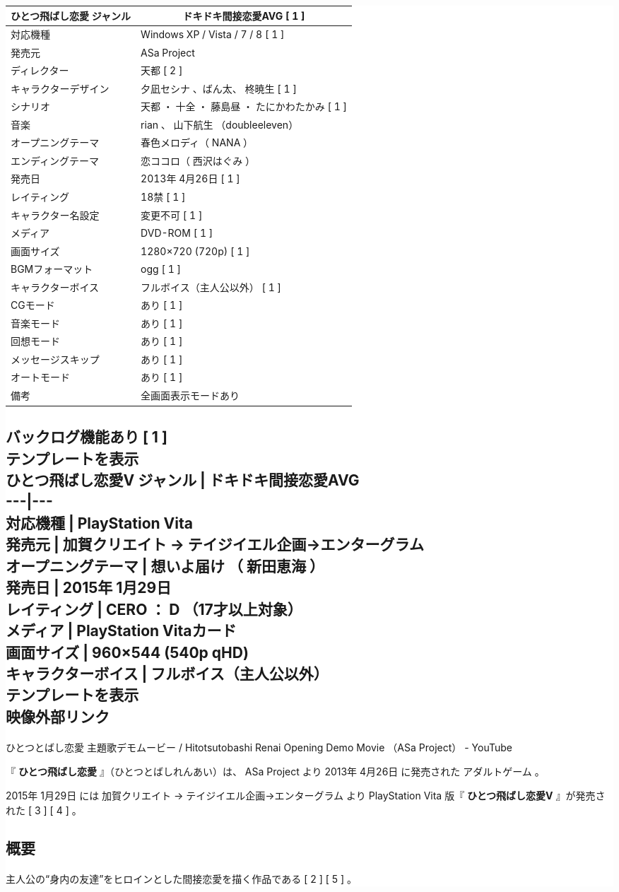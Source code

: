 ひとつ飛ばし恋愛  ジャンル  |  ドキドキ間接恋愛AVG  [  1  ]   
---|---  
対応機種  |  Windows  XP  /  Vista  /  7  /  8  [  1  ]   
発売元  |  ASa Project   
ディレクター  |  天都  [  2  ]   
キャラクターデザイン  |  夕凪セシナ  、ばん太、  柊暁生  [  1  ]   
シナリオ  |  天都  ・  十全  ・  藤島昼  ・  たにかわたかみ  [  1  ]   
音楽  |  rian  、  山下航生  （doubleeleven）   
オープニングテーマ  |  春色メロディ（  NANA  ）   
エンディングテーマ  |  恋ココロ（  西沢はぐみ  ）   
発売日  |  2013年  4月26日  [  1  ]   
レイティング  |  18禁  [  1  ]   
キャラクター名設定  |  変更不可  [  1  ]   
メディア  |  DVD-ROM  [  1  ]   
画面サイズ  |  1280×720 (720p)  [  1  ]   
BGMフォーマット  |  ogg  [  1  ]   
キャラクターボイス  |  フルボイス（主人公以外）  [  1  ]   
CGモード  |  あり  [  1  ]   
音楽モード  |  あり  [  1  ]   
回想モード  |  あり  [  1  ]   
メッセージスキップ  |  あり  [  1  ]   
オートモード  |  あり  [  1  ]   
備考  |  全画面表示モードあり   
バックログ機能あり  [  1  ]  
テンプレートを表示  
ひとつ飛ばし恋愛V  ジャンル  |  ドキドキ間接恋愛AVG   
---|---  
対応機種  |  PlayStation Vita   
発売元  |  加賀クリエイト  →  テイジイエル企画→エンターグラム   
オープニングテーマ  |  想いよ届け  （  新田恵海  ）   
発売日  |  2015年  1月29日   
レイティング  |  CERO  ：  **D** （17才以上対象）   
メディア  |  PlayStation Vitaカード   
画面サイズ  |  960×544 (540p qHD)   
キャラクターボイス  |  フルボイス（主人公以外）   
テンプレートを表示  
映像外部リンク  
---  
ひとつとばし恋愛 主題歌デモムービー / Hitotsutobashi Renai Opening Demo Movie  （ASa Project） -
YouTube  
  
『 **ひとつ飛ばし恋愛** 』（ひとつとばしれんあい）は、  ASa Project  より  2013年  4月26日  に発売された  アダルトゲーム
。

2015年  1月29日  には  加賀クリエイト  →  テイジイエル企画→エンターグラム  より  PlayStation Vita  版『
**ひとつ飛ばし恋愛V** 』が発売された  [  3  ]  [  4  ]  。

##  概要



主人公の“身内の友達”をヒロインとした間接恋愛を描く作品である  [  2  ]  [  5  ]  。
